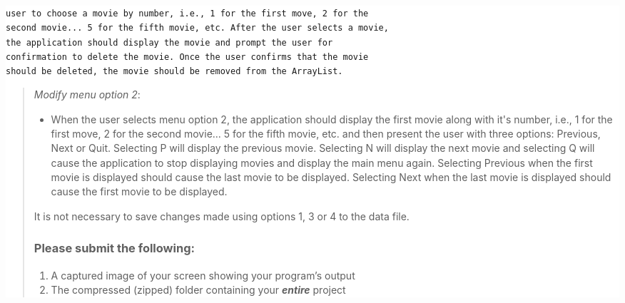     user to choose a movie by number, i.e., 1 for the first move, 2 for the
    second movie... 5 for the fifth movie, etc. After the user selects a movie,
    the application should display the movie and prompt the user for
    confirmation to delete the movie. Once the user confirms that the movie
    should be deleted, the movie should be removed from the ArrayList.
>
> *Modify menu option 2*:
>
> - When the user selects menu option 2, the application should display the
    first movie along with it's number, i.e., 1 for the first move, 2 for the
    second movie... 5 for the fifth movie, etc. and then present the user with
    three options: Previous, Next or Quit. Selecting P will display the previous
    movie. Selecting N will display the next movie and selecting Q will cause
    the application to stop displaying movies and display the main menu again.
    Selecting Previous when the first movie is displayed should cause the last
    movie to be displayed. Selecting Next when the last movie is displayed
    should cause the first movie to be displayed.
>
> It is not necessary to save changes made using options 1, 3 or 4 to the data
  file.
>
> ### Please submit the following:
>
> 1. A captured image of your screen showing your program’s output
> 2. The compressed (zipped) folder containing your **_entire_** project
